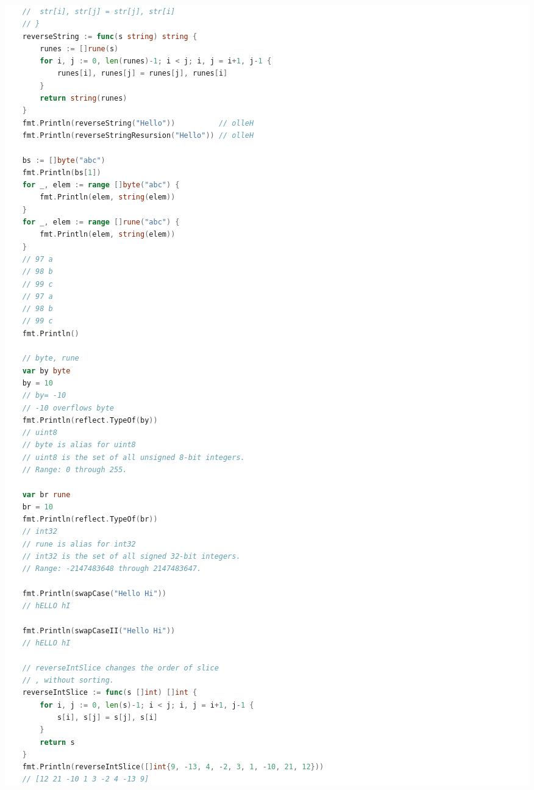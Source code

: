 ```go
	// 	str[i], str[j] = str[j], str[i]
	// }
	reverseString := func(s string) string {
		runes := []rune(s)
		for i, j := 0, len(runes)-1; i < j; i, j = i+1, j-1 {
			runes[i], runes[j] = runes[j], runes[i]
		}
		return string(runes)
	}
	fmt.Println(reverseString("Hello"))          // olleH
	fmt.Println(reverseStringResursion("Hello")) // olleH

	bs := []byte("abc")
	fmt.Println(bs[1])
	for _, elem := range []byte("abc") {
		fmt.Println(elem, string(elem))
	}
	for _, elem := range []rune("abc") {
		fmt.Println(elem, string(elem))
	}
	// 97 a
	// 98 b
	// 99 c
	// 97 a
	// 98 b
	// 99 c
	fmt.Println()

	// byte, rune
	var by byte
	by = 10
	// by= -10
	// -10 overflows byte
	fmt.Println(reflect.TypeOf(by))
	// uint8
	// byte is alias for uint8
	// uint8 is the set of all unsigned 8-bit integers.
	// Range: 0 through 255.

	var br rune
	br = 10
	fmt.Println(reflect.TypeOf(br))
	// int32
	// rune is alias for int32
	// int32 is the set of all signed 32-bit integers.
	// Range: -2147483648 through 2147483647.

	fmt.Println(swapCase("Hello Hi"))
	// hELLO hI

	fmt.Println(swapCaseII("Hello Hi"))
	// hELLO hI

	// reverseIntSlice changes the order of slice
	// , without sorting.
	reverseIntSlice := func(s []int) []int {
		for i, j := 0, len(s)-1; i < j; i, j = i+1, j-1 {
			s[i], s[j] = s[j], s[i]
		}
		return s
	}
	fmt.Println(reverseIntSlice([]int{9, -13, 4, -2, 3, 1, -10, 21, 12}))
	// [12 21 -10 1 3 -2 4 -13 9]
```